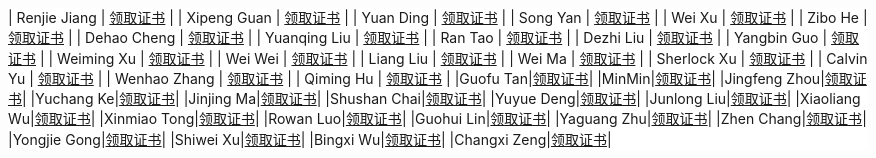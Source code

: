 | Renjie Jiang    | [领取证书](https://pek3b.qingstor.com/kubesphere-community/images/speaker-jiangrenjie.png)      | 
| Xipeng Guan   | [领取证书](https://pek3b.qingstor.com/kubesphere-community/images/speaker-guanxipeng.png)      | 
| Yuan Ding   | [领取证书](https://pek3b.qingstor.com/kubesphere-community/images/speaker-dingyuan.png)     | 
| Song Yan    | [领取证书](https://pek3b.qingstor.com/kubesphere-community/images/speaker-yansong.png)      | 
| Wei Xu   | [领取证书](https://pek3b.qingstor.com/kubesphere-community/images/speaker-xuwei.png)      | 
| Zibo He    | [领取证书](https://pek3b.qingstor.com/kubesphere-community/images/speaker-hezibo.png)      | 
| Dehao Cheng    | [领取证书](https://pek3b.qingstor.com/kubesphere-community/images/speaker-chengdehao.png)     | 
| Yuanqing Liu    | [领取证书](https://pek3b.qingstor.com/kubesphere-community/images/speaker-liuyuanqing.png)     | 
| Ran Tao    | [领取证书](https://pek3b.qingstor.com/kubesphere-community/images/speaker-taoran.png)     | 
| Dezhi Liu    | [领取证书](https://pek3b.qingstor.com/kubesphere-community/images/speaker-liudezhi.png)     | 
| Yangbin Guo   | [领取证书](https://pek3b.qingstor.com/kubesphere-community/images/speaker-guoyangbin.png)     | 
| Weiming Xu    | [领取证书](https://pek3b.qingstor.com/kubesphere-community/images/speaker-xuweiming.png)      | 
| Wei Wei   | [领取证书](https://pek3b.qingstor.com/kubesphere-community/images/speaker-weiwei.png)     | 
| Liang Liu    | [领取证书](https://pek3b.qingstor.com/kubesphere-community/images/speaker-liuliang.png)     | 
| Wei Ma   | [领取证书](https://pek3b.qingstor.com/kubesphere-community/images/speaker-mawei.png)     | 
| Sherlock Xu    | [领取证书](https://pek3b.qingstor.com/kubesphere-community/images/speaker-xuwentao.png)     | 
| Calvin Yu    | [领取证书](https://pek3b.qingstor.com/kubesphere-community/images/speaker-yushuang.png)     | 
| Wenhao Zhang   | [领取证书](https://pek3b.qingstor.com/kubesphere-community/images/speaker-zhangwenhao.png)     | 
| Qiming Hu    | [领取证书](https://pek3b.qingstor.com/kubesphere-community/images/speaker-huqiming.png)      | 
|Guofu Tan|[领取证书](https://pek3b.qingstor.com/kubesphere-community/images/speaker-tanguofu.png)|
|MinMin|[领取证书](https://pek3b.qingstor.com/kubesphere-community/images/speaker-minmin.png)|
|Jingfeng Zhou|[领取证书](https://pek3b.qingstor.com/kubesphere-community/images/speaker-zhoujingfeng.png)|
|Yuchang Ke|[领取证书](https://pek3b.qingstor.com/kubesphere-community/images/speaker-keyuchang.png)|
|Jinjing Ma|[领取证书](https://pek3b.qingstor.com/kubesphere-community/images/speaker-majinjing.png)|
|Shushan Chai|[领取证书](https://pek3b.qingstor.com/kubesphere-community/images/speaker-chaishushan.png)|
|Yuyue Deng|[领取证书](https://pek3b.qingstor.com/kubesphere-community/images/speaker-dengyuyue.png)|
|Junlong Liu|[领取证书](http://pek3b.qingstor.com/kubesphere-community/images/speaker-liujunlong.png)|
|Xiaoliang Wu|[领取证书](https://pek3b.qingstor.com/kubesphere-community/images/speaker-wuxiaoliang.png)|
|Xinmiao Tong|[领取证书](https://pek3b.qingstor.com/kubesphere-community/images/speaker-tongxinmiao.png)|
|Rowan Luo|[领取证书](https://pek3b.qingstor.com/kubesphere-community/images/speaker-luorowan.png)|
|Guohui Lin|[领取证书](https://pek3b.qingstor.com/kubesphere-community/images/speaker-linguohui.png)|
|Yaguang Zhu|[领取证书](https://pek3b.qingstor.com/kubesphere-community/images/speaker-zhuyaguang.png)|
|Zhen Chang|[领取证书](https://pek3b.qingstor.com/kubesphere-community/images/speaker-changzhen.png)|
|Yongjie Gong|[领取证书](https://pek3b.qingstor.com/kubesphere-community/images/speaker-gongyongjie.png)|
|Shiwei Xu|[领取证书](https://pek3b.qingstor.com/kubesphere-community/images/speaker-xushiwei.png)|
|Bingxi Wu|[领取证书](https://pek3b.qingstor.com/kubesphere-community/images/speaker-wubingxi.png)|
|Changxi Zeng|[领取证书](https://pek3b.qingstor.com/kubesphere-community/images/speaker-zengchangxi.png)|